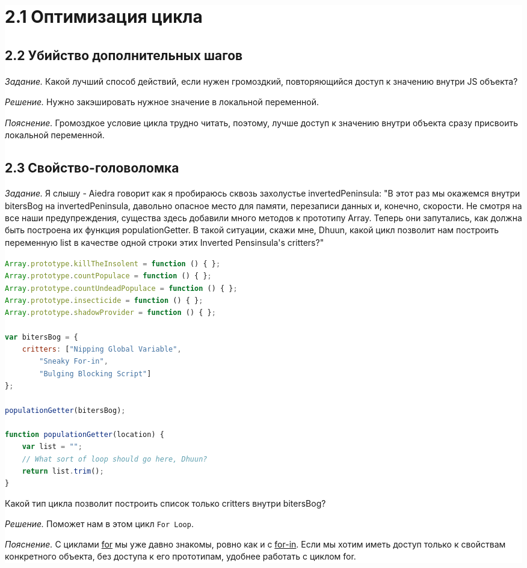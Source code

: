 # 2.1 Оптимизация цикла

## 2.2 Убийство дополнительных шагов

_Задание._
Какой лучший способ действий, если нужен громоздкий, повторяющийся доступ к значению внутри JS объекта?

_Решение._
Нужно закэшировать нужное значение в локальной переменной. 

_Пояснение._
Громоздкое условие цикла трудно читать, поэтому, лучше доступ к значению внутри объекта сразу присвоить локальной переменной.

## 2.3 Свойство-головоломка

_Задание._
Я слышу - Aiedra говорит как я пробираюсь сквозь захолустье invertedPeninsula: "В этот раз мы окажемся внутри bitersBog на invertedPeninsula, давольно опасное место для памяти, перезаписи данных и, конечно, скорости. Не смотря на все наши предупреждения, существа здесь добавили много методов к прототипу Array. Теперь они запутались, как должна быть построена их функция populationGetter. В такой ситуации, скажи мне, Dhuun, какой цикл позволит нам построить переменную list в качестве одной строки этих Inverted Pensinsula's critters?"
```javascript
Array.prototype.killTheInsolent = function () { };
Array.prototype.countPopulace = function () { };
Array.prototype.countUndeadPopulace = function () { };
Array.prototype.insecticide = function () { };
Array.prototype.shadowProvider = function () { };

var bitersBog = {
    critters: ["Nipping Global Variable",
        "Sneaky For-in",
        "Bulging Blocking Script"]
};

populationGetter(bitersBog);

function populationGetter(location) {
    var list = "";
    // What sort of loop should go here, Dhuun?
    return list.trim();
}
```
Какой  тип цикла позволит построить список только critters внутри bitersBog?

_Решение._
Поможет нам в этом цикл `For Loop`.

_Пояснение._
С циклами [for](https://github.com/Preigile/CodeschoolHints/blob/master/JavaScript/JavaScript_Road_Trip_Part_2/1.loops.md) мы уже давно знакомы, ровно как и с [for-in](https://github.com/Preigile/CodeschoolHints/blob/master/JavaScript/JavaScript_Road_Trip_Part_3/4.the_ocean_of_objects.md#417-%D0%9F%D0%B5%D1%80%D0%B5%D1%87%D0%B8%D1%81%D0%BB%D0%B5%D0%BD%D0%B8%D0%B5-i). Если мы хотим иметь доступ только к свойствам конкретного объекта, без доступа к его прототипам, удобнее работать с циклом for.
